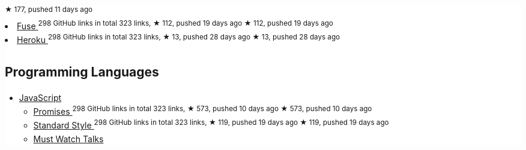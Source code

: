   </sup>
  <sup>
   &#9733 177, pushed 11 days ago
  </sup>
 </li>
 <li>
  <a href="https://github.com/vinkla/awesome-fuse">
   Fuse
  </a>
  <sup>
   298 GitHub links in total 323 links, ★ 112, pushed 19 days ago
  </sup>
  <sup>
   &#9733 112, pushed 19 days ago
  </sup>
 </li>
 <li>
  <a href="https://github.com/ianstormtaylor/awesome-heroku">
   Heroku
  </a>
  <sup>
   298 GitHub links in total 323 links, ★ 13, pushed 28 days ago
  </sup>
  <sup>
   &#9733 13, pushed 28 days ago
  </sup>
 </li>
</ul>
<h2>
 Programming Languages
</h2>
<ul>
 <li>
  <a href="https://github.com/sorrycc/awesome-javascript">
   JavaScript
  </a>
  <ul>
   <li>
    <a href="https://github.com/wbinnssmith/awesome-promises">
     Promises
    </a>
    <sup>
     298 GitHub links in total 323 links, ★ 573, pushed 10 days ago
    </sup>
    <sup>
     &#9733 573, pushed 10 days ago
    </sup>
   </li>
   <li>
    <a href="https://github.com/feross/awesome-standard">
     Standard Style
    </a>
    <sup>
     298 GitHub links in total 323 links, ★ 119, pushed 19 days ago
    </sup>
    <sup>
     &#9733 119, pushed 19 days ago
    </sup>
   </li>
   <li>
    <a href="https://github.com/bolshchikov/js-must-watch">
     Must Watch Talks
    </a>
    <sup>